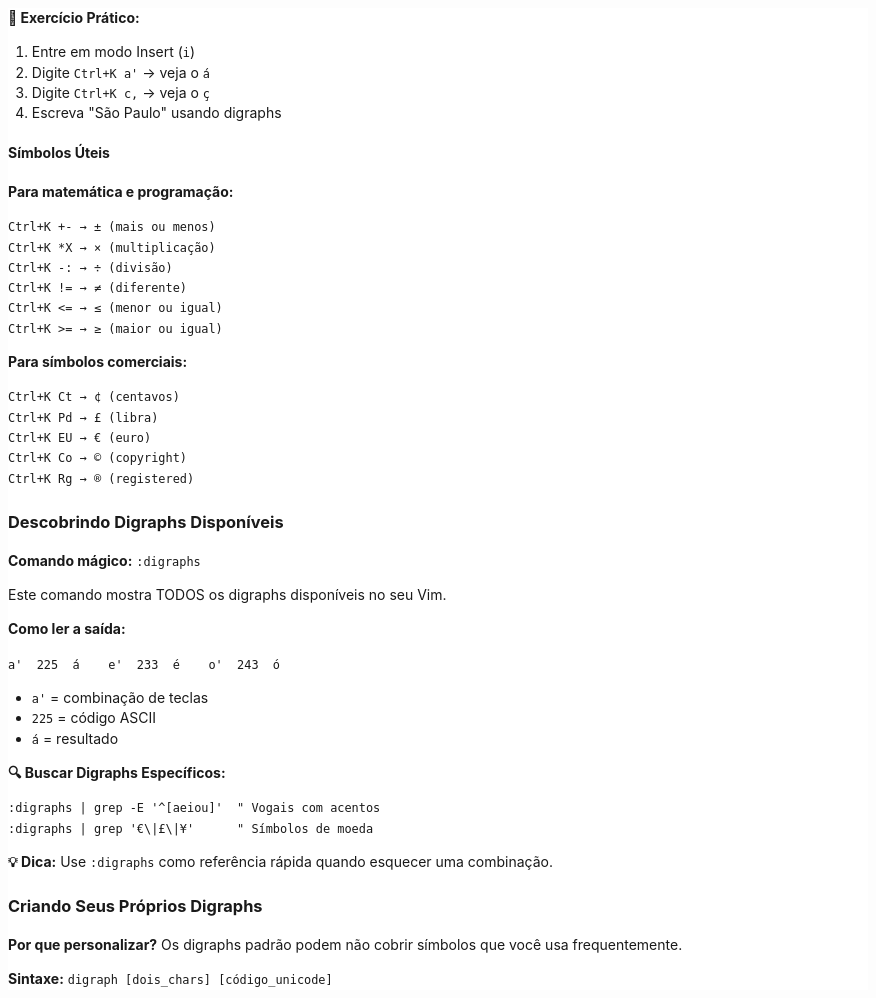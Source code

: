 **🎯 Exercício Prático:**
1. Entre em modo Insert (`i`)
2. Digite `Ctrl+K a'` → veja o `á`
3. Digite `Ctrl+K c,` → veja o `ç`
4. Escreva "São Paulo" usando digraphs

#### Símbolos Úteis

**Para matemática e programação:**

```vim
Ctrl+K +- → ± (mais ou menos)
Ctrl+K *X → × (multiplicação)
Ctrl+K -: → ÷ (divisão)
Ctrl+K != → ≠ (diferente)
Ctrl+K <= → ≤ (menor ou igual)
Ctrl+K >= → ≥ (maior ou igual)
```

**Para símbolos comerciais:**

```vim
Ctrl+K Ct → ¢ (centavos)
Ctrl+K Pd → £ (libra)
Ctrl+K EU → € (euro)
Ctrl+K Co → © (copyright)
Ctrl+K Rg → ® (registered)
```

### Descobrindo Digraphs Disponíveis

**Comando mágico:** `:digraphs`

Este comando mostra TODOS os digraphs disponíveis no seu Vim.

**Como ler a saída:**
```
a'  225  á    e'  233  é    o'  243  ó
```
- `a'` = combinação de teclas
- `225` = código ASCII
- `á` = resultado

**🔍 Buscar Digraphs Específicos:**
```vim
:digraphs | grep -E '^[aeiou]'  " Vogais com acentos
:digraphs | grep '€\|£\|¥'      " Símbolos de moeda
```

**💡 Dica:** Use `:digraphs` como referência rápida quando esquecer uma combinação.

### Criando Seus Próprios Digraphs

**Por que personalizar?**
Os digraphs padrão podem não cobrir símbolos que você usa frequentemente.

**Sintaxe:** `digraph [dois_chars] [código_unicode]`
